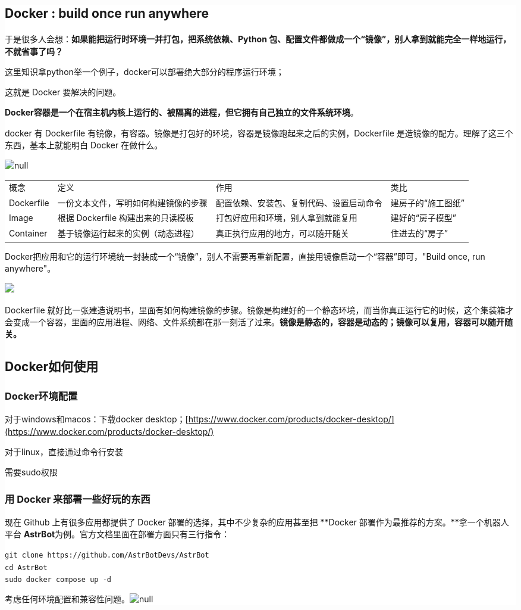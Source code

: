 ## Docker : build once run anywhere

于是很多人会想：**如果能把运行时环境一并打包，把系统依赖、Python 包、配置文件都做成一个“镜像”，别人拿到就能完全一样地运行，不就省事了吗？**

这里知识拿python举一个例子，docker可以部署绝大部分的程序运行环境；

这就是 Docker 要解决的问题。

**Docker容器是一个在宿主机内核上运行的、被隔离的进程，但它拥有自己独立的文件系统环境**。

docker 有 Dockerfile 有镜像，有容器。镜像是打包好的环境，容器是镜像跑起来之后的实例，Dockerfile 是造镜像的配方。理解了这三个东西，基本上就能明白 Docker 在做什么。

![](https://cdn.nlark.com/yuque/0/2025/png/46999547/1758247324828-acd5142b-21f0-4cde-a075-58151f008b80.png "null")

|   |   |   |   |
|---|---|---|---|
|概念|定义|作用|类比|
|Dockerfile|一份文本文件，写明如何构建镜像的步骤|配置依赖、安装包、复制代码、设置启动命令|建房子的“施工图纸”|
|Image|根据 Dockerfile 构建出来的只读模板|打包好应用和环境，别人拿到就能复用|建好的“房子模型”|
|Container|基于镜像运行起来的实例（动态进程）|真正执行应用的地方，可以随开随关|住进去的“房子”|

Docker把应用和它的运行环境统一封装成一个“镜像”，别人不需要再重新配置，直接用镜像启动一个“容器”即可，"Build once, run anywhere"。

![](https://cdn.nlark.com/yuque/__mermaid_v3/ba99695fc423a3dede86a778300777db.svg)

Dockerfile 就好比一张建造说明书，里面有如何构建镜像的步骤。镜像是构建好的一个静态环境，而当你真正运行它的时候，这个集装箱才会变成一个容器，里面的应用进程、网络、文件系统都在那一刻活了过来。**镜像是静态的，容器是动态的；镜像可以复用，容器可以随开随关。**

## Docker如何使用

### Docker环境配置

对于windows和macos：下载docker desktop；[https://www.docker.com/products/docker-desktop/](https://www.docker.com/products/docker-desktop/)

对于linux，直接通过命令行安装

需要sudo权限

### 用 Docker 来部署一些好玩的东西

现在 Github 上有很多应用都提供了 Docker 部署的选择，其中不少复杂的应用甚至把 **Docker 部署作为最推荐的方案。**拿一个机器人平台 **AstrBot**为例。官方文档里面在部署方面只有三行指令：

```
git clone https://github.com/AstrBotDevs/AstrBot
cd AstrBot
sudo docker compose up -d
```

考虑任何环境配置和兼容性问题。![](https://yamapicgo.oss-cn-nanjing.aliyuncs.com/picgoImage/image-20250917164133911.png "null")
